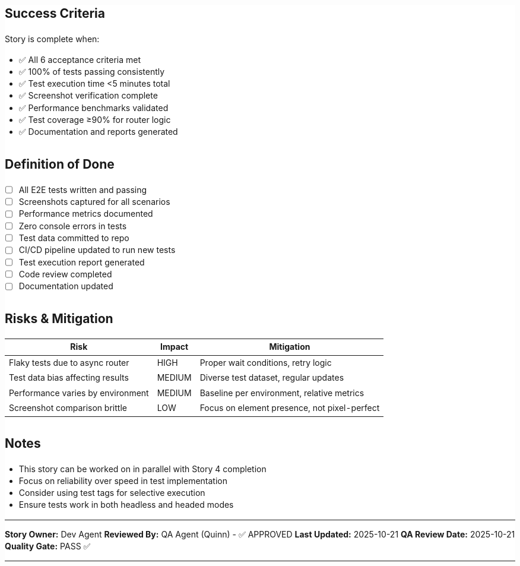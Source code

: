 ## Success Criteria

Story is complete when:
- ✅ All 6 acceptance criteria met
- ✅ 100% of tests passing consistently
- ✅ Test execution time <5 minutes total
- ✅ Screenshot verification complete
- ✅ Performance benchmarks validated
- ✅ Test coverage ≥90% for router logic
- ✅ Documentation and reports generated

## Definition of Done

- [ ] All E2E tests written and passing
- [ ] Screenshots captured for all scenarios
- [ ] Performance metrics documented
- [ ] Zero console errors in tests
- [ ] Test data committed to repo
- [ ] CI/CD pipeline updated to run new tests
- [ ] Test execution report generated
- [ ] Code review completed
- [ ] Documentation updated

## Risks & Mitigation

| Risk | Impact | Mitigation |
|------|--------|------------|
| Flaky tests due to async router | HIGH | Proper wait conditions, retry logic |
| Test data bias affecting results | MEDIUM | Diverse test dataset, regular updates |
| Performance varies by environment | MEDIUM | Baseline per environment, relative metrics |
| Screenshot comparison brittle | LOW | Focus on element presence, not pixel-perfect |

## Notes

- This story can be worked on in parallel with Story 4 completion
- Focus on reliability over speed in test implementation
- Consider using test tags for selective execution
- Ensure tests work in both headless and headed modes

---

**Story Owner:** Dev Agent
**Reviewed By:** QA Agent (Quinn) - ✅ APPROVED
**Last Updated:** 2025-10-21
**QA Review Date:** 2025-10-21
**Quality Gate:** PASS ✅

---
